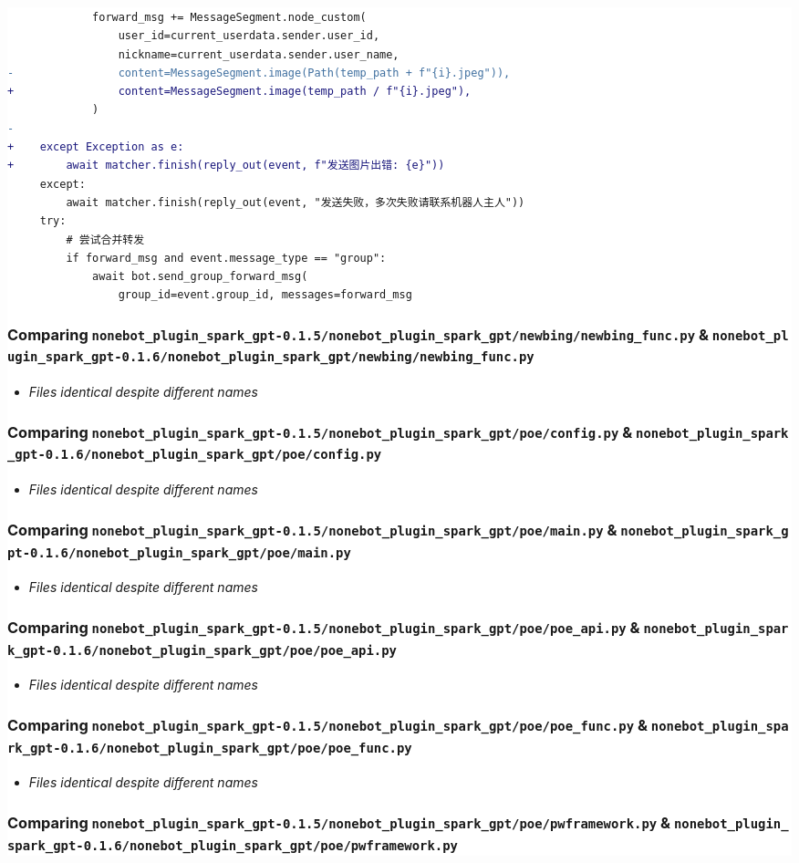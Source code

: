 ```diff
             forward_msg += MessageSegment.node_custom(
                 user_id=current_userdata.sender.user_id,
                 nickname=current_userdata.sender.user_name,
-                content=MessageSegment.image(Path(temp_path + f"{i}.jpeg")),
+                content=MessageSegment.image(temp_path / f"{i}.jpeg"),
             )
-
+    except Exception as e:
+        await matcher.finish(reply_out(event, f"发送图片出错: {e}"))
     except:
         await matcher.finish(reply_out(event, "发送失败，多次失败请联系机器人主人"))
     try:
         # 尝试合并转发
         if forward_msg and event.message_type == "group":
             await bot.send_group_forward_msg(
                 group_id=event.group_id, messages=forward_msg
```

### Comparing `nonebot_plugin_spark_gpt-0.1.5/nonebot_plugin_spark_gpt/newbing/newbing_func.py` & `nonebot_plugin_spark_gpt-0.1.6/nonebot_plugin_spark_gpt/newbing/newbing_func.py`

 * *Files identical despite different names*

### Comparing `nonebot_plugin_spark_gpt-0.1.5/nonebot_plugin_spark_gpt/poe/config.py` & `nonebot_plugin_spark_gpt-0.1.6/nonebot_plugin_spark_gpt/poe/config.py`

 * *Files identical despite different names*

### Comparing `nonebot_plugin_spark_gpt-0.1.5/nonebot_plugin_spark_gpt/poe/main.py` & `nonebot_plugin_spark_gpt-0.1.6/nonebot_plugin_spark_gpt/poe/main.py`

 * *Files identical despite different names*

### Comparing `nonebot_plugin_spark_gpt-0.1.5/nonebot_plugin_spark_gpt/poe/poe_api.py` & `nonebot_plugin_spark_gpt-0.1.6/nonebot_plugin_spark_gpt/poe/poe_api.py`

 * *Files identical despite different names*

### Comparing `nonebot_plugin_spark_gpt-0.1.5/nonebot_plugin_spark_gpt/poe/poe_func.py` & `nonebot_plugin_spark_gpt-0.1.6/nonebot_plugin_spark_gpt/poe/poe_func.py`

 * *Files identical despite different names*

### Comparing `nonebot_plugin_spark_gpt-0.1.5/nonebot_plugin_spark_gpt/poe/pwframework.py` & `nonebot_plugin_spark_gpt-0.1.6/nonebot_plugin_spark_gpt/poe/pwframework.py`
